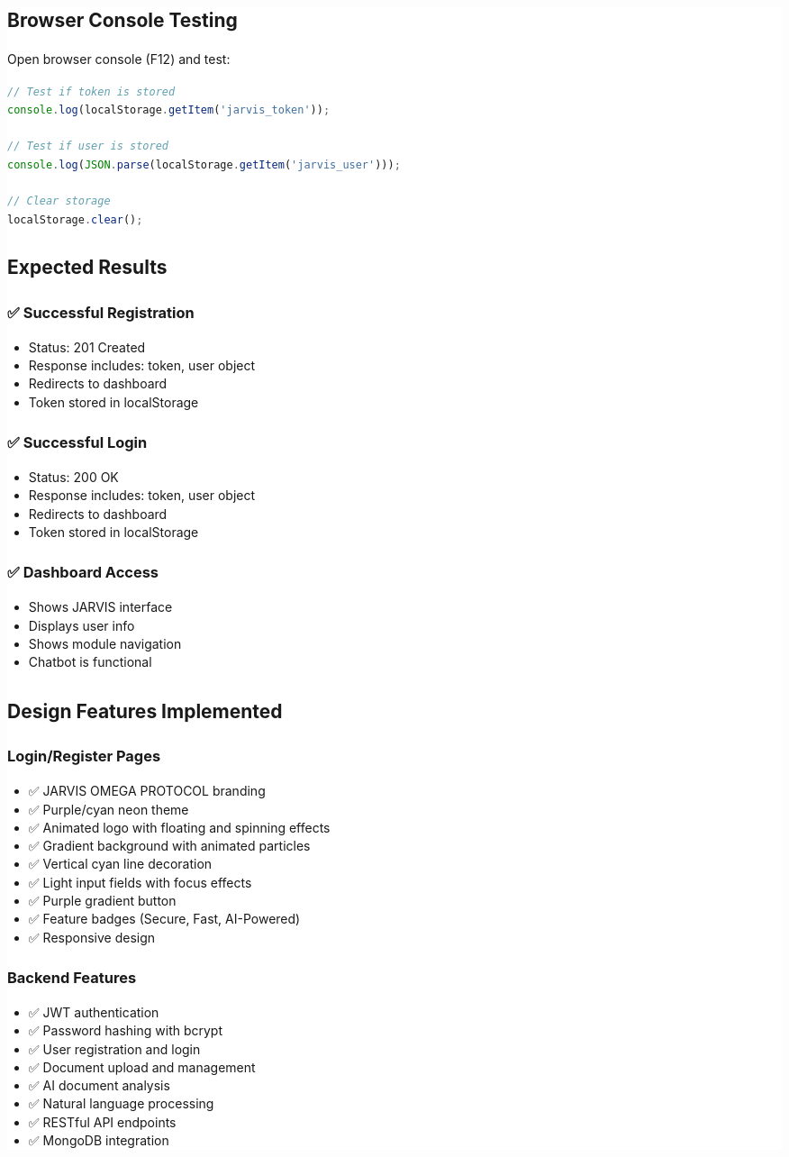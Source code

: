 ## Browser Console Testing

Open browser console (F12) and test:

```javascript
// Test if token is stored
console.log(localStorage.getItem('jarvis_token'));

// Test if user is stored
console.log(JSON.parse(localStorage.getItem('jarvis_user')));

// Clear storage
localStorage.clear();
```

## Expected Results

### ✅ Successful Registration
- Status: 201 Created
- Response includes: token, user object
- Redirects to dashboard
- Token stored in localStorage

### ✅ Successful Login
- Status: 200 OK
- Response includes: token, user object
- Redirects to dashboard
- Token stored in localStorage

### ✅ Dashboard Access
- Shows JARVIS interface
- Displays user info
- Shows module navigation
- Chatbot is functional

## Design Features Implemented

### Login/Register Pages
- ✅ JARVIS OMEGA PROTOCOL branding
- ✅ Purple/cyan neon theme
- ✅ Animated logo with floating and spinning effects
- ✅ Gradient background with animated particles
- ✅ Vertical cyan line decoration
- ✅ Light input fields with focus effects
- ✅ Purple gradient button
- ✅ Feature badges (Secure, Fast, AI-Powered)
- ✅ Responsive design

### Backend Features
- ✅ JWT authentication
- ✅ Password hashing with bcrypt
- ✅ User registration and login
- ✅ Document upload and management
- ✅ AI document analysis
- ✅ Natural language processing
- ✅ RESTful API endpoints
- ✅ MongoDB integration
